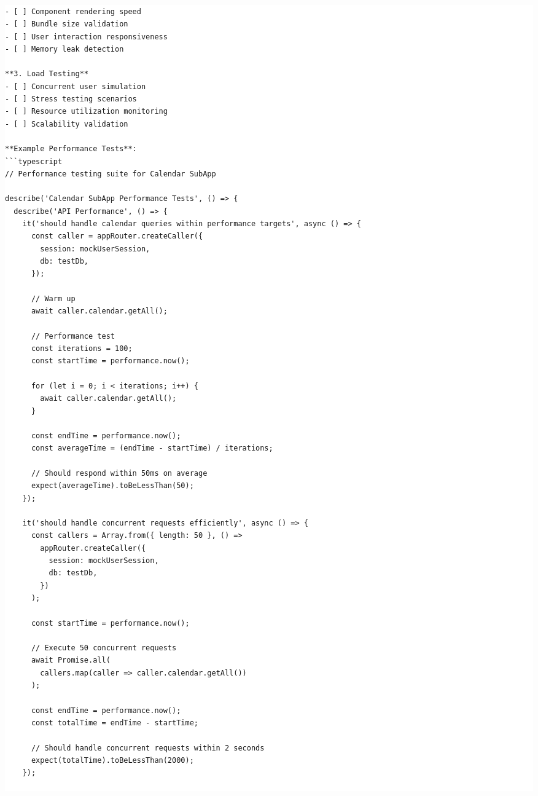 ```
- [ ] Component rendering speed
- [ ] Bundle size validation
- [ ] User interaction responsiveness
- [ ] Memory leak detection

**3. Load Testing**
- [ ] Concurrent user simulation
- [ ] Stress testing scenarios
- [ ] Resource utilization monitoring
- [ ] Scalability validation

**Example Performance Tests**:
```typescript
// Performance testing suite for Calendar SubApp

describe('Calendar SubApp Performance Tests', () => {
  describe('API Performance', () => {
    it('should handle calendar queries within performance targets', async () => {
      const caller = appRouter.createCaller({
        session: mockUserSession,
        db: testDb,
      });
      
      // Warm up
      await caller.calendar.getAll();
      
      // Performance test
      const iterations = 100;
      const startTime = performance.now();
      
      for (let i = 0; i < iterations; i++) {
        await caller.calendar.getAll();
      }
      
      const endTime = performance.now();
      const averageTime = (endTime - startTime) / iterations;
      
      // Should respond within 50ms on average
      expect(averageTime).toBeLessThan(50);
    });
    
    it('should handle concurrent requests efficiently', async () => {
      const callers = Array.from({ length: 50 }, () =>
        appRouter.createCaller({
          session: mockUserSession,
          db: testDb,
        })
      );
      
      const startTime = performance.now();
      
      // Execute 50 concurrent requests
      await Promise.all(
        callers.map(caller => caller.calendar.getAll())
      );
      
      const endTime = performance.now();
      const totalTime = endTime - startTime;
      
      // Should handle concurrent requests within 2 seconds
      expect(totalTime).toBeLessThan(2000);
    });
    
```
